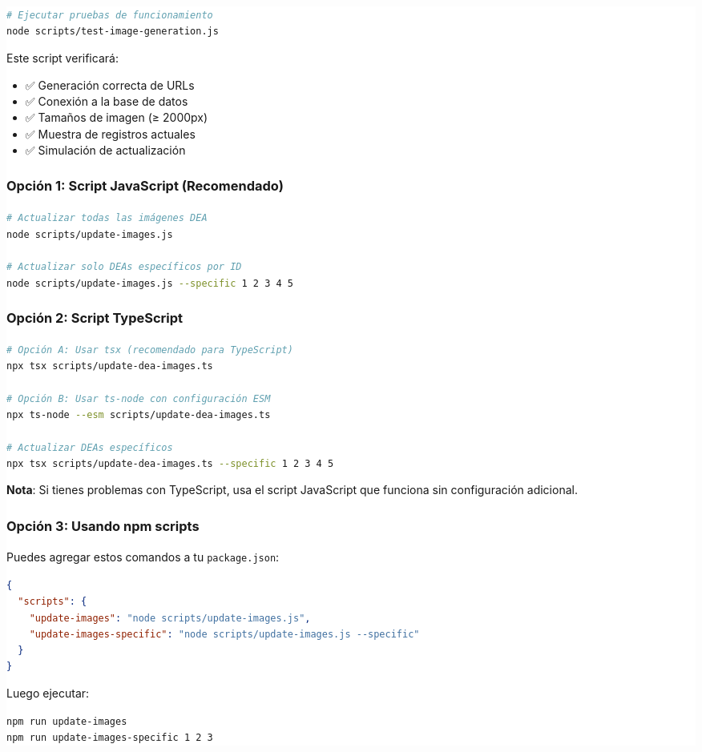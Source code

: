 ```bash
# Ejecutar pruebas de funcionamiento
node scripts/test-image-generation.js
```

Este script verificará:
- ✅ Generación correcta de URLs
- ✅ Conexión a la base de datos
- ✅ Tamaños de imagen (≥ 2000px)
- ✅ Muestra de registros actuales
- ✅ Simulación de actualización

### Opción 1: Script JavaScript (Recomendado)

```bash
# Actualizar todas las imágenes DEA
node scripts/update-images.js

# Actualizar solo DEAs específicos por ID
node scripts/update-images.js --specific 1 2 3 4 5
```

### Opción 2: Script TypeScript

```bash
# Opción A: Usar tsx (recomendado para TypeScript)
npx tsx scripts/update-dea-images.ts

# Opción B: Usar ts-node con configuración ESM
npx ts-node --esm scripts/update-dea-images.ts

# Actualizar DEAs específicos
npx tsx scripts/update-dea-images.ts --specific 1 2 3 4 5
```

**Nota**: Si tienes problemas con TypeScript, usa el script JavaScript que funciona sin configuración adicional.

### Opción 3: Usando npm scripts

Puedes agregar estos comandos a tu `package.json`:

```json
{
  "scripts": {
    "update-images": "node scripts/update-images.js",
    "update-images-specific": "node scripts/update-images.js --specific"
  }
}
```

Luego ejecutar:
```bash
npm run update-images
npm run update-images-specific 1 2 3
```
